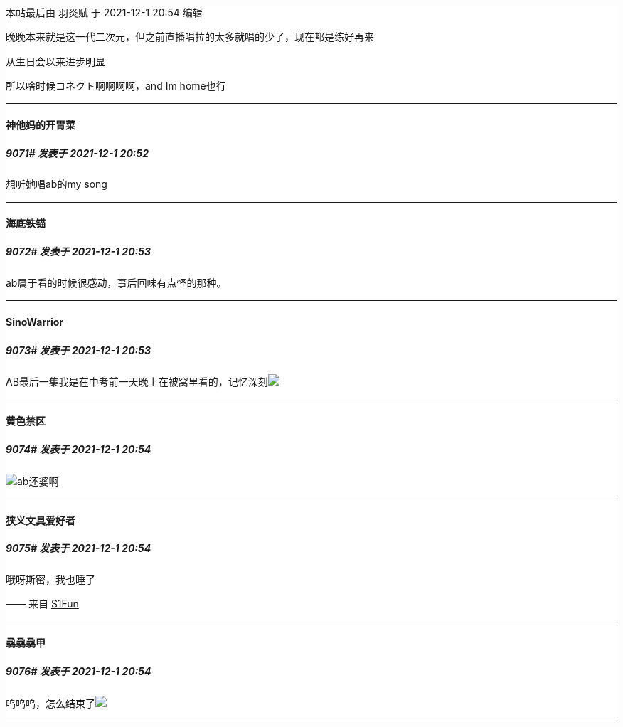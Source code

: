  本帖最后由 羽炎赋 于 2021-12-1 20:54 编辑 

晚晚本来就是这一代二次元，但之前直播唱拉的太多就唱的少了，现在都是练好再来

从生日会以来进步明显

所以啥时候コネクト啊啊啊啊，and Im home也行

*****

####  神他妈的开胃菜  
##### 9071#       发表于 2021-12-1 20:52

想听她唱ab的my song

*****

####  海底铁锚  
##### 9072#       发表于 2021-12-1 20:53

ab属于看的时候很感动，事后回味有点怪的那种。

*****

####  SinoWarrior  
##### 9073#       发表于 2021-12-1 20:53

AB最后一集我是在中考前一天晚上在被窝里看的，记忆深刻<img src="https://static.saraba1st.com/image/smiley/face2017/067.png" referrerpolicy="no-referrer">

*****

####  黄色禁区  
##### 9074#       发表于 2021-12-1 20:54

<img src="https://static.saraba1st.com/image/smiley/face2017/067.png" referrerpolicy="no-referrer">ab还婆啊

*****

####  狭义文具爱好者  
##### 9075#       发表于 2021-12-1 20:54

哦呀斯密，我也睡了

—— 来自 [S1Fun](https://s1fun.koalcat.com)

*****

####  骉骉骉甲  
##### 9076#       发表于 2021-12-1 20:54

呜呜呜，怎么结束了<img src="https://static.saraba1st.com/image/smiley/face2017/140.png" referrerpolicy="no-referrer">

*****
